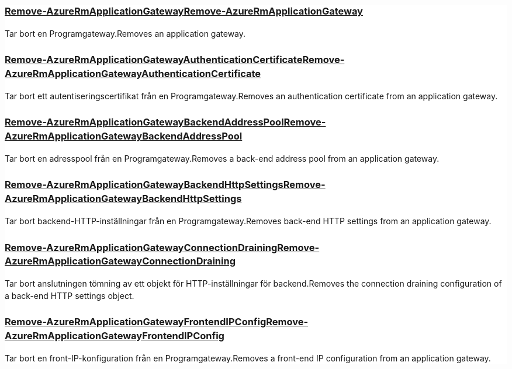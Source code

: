 ### [<span data-ttu-id="0db31-422">Remove-AzureRmApplicationGateway</span><span class="sxs-lookup"><span data-stu-id="0db31-422">Remove-AzureRmApplicationGateway</span></span>](Remove-AzureRmApplicationGateway.md)
<span data-ttu-id="0db31-423">Tar bort en Programgateway.</span><span class="sxs-lookup"><span data-stu-id="0db31-423">Removes an application gateway.</span></span>

### [<span data-ttu-id="0db31-424">Remove-AzureRmApplicationGatewayAuthenticationCertificate</span><span class="sxs-lookup"><span data-stu-id="0db31-424">Remove-AzureRmApplicationGatewayAuthenticationCertificate</span></span>](Remove-AzureRmApplicationGatewayAuthenticationCertificate.md)
<span data-ttu-id="0db31-425">Tar bort ett autentiseringscertifikat från en Programgateway.</span><span class="sxs-lookup"><span data-stu-id="0db31-425">Removes an authentication certificate from an application gateway.</span></span>

### [<span data-ttu-id="0db31-426">Remove-AzureRmApplicationGatewayBackendAddressPool</span><span class="sxs-lookup"><span data-stu-id="0db31-426">Remove-AzureRmApplicationGatewayBackendAddressPool</span></span>](Remove-AzureRmApplicationGatewayBackendAddressPool.md)
<span data-ttu-id="0db31-427">Tar bort en adresspool från en Programgateway.</span><span class="sxs-lookup"><span data-stu-id="0db31-427">Removes a back-end address pool from an application gateway.</span></span>

### [<span data-ttu-id="0db31-428">Remove-AzureRmApplicationGatewayBackendHttpSettings</span><span class="sxs-lookup"><span data-stu-id="0db31-428">Remove-AzureRmApplicationGatewayBackendHttpSettings</span></span>](Remove-AzureRmApplicationGatewayBackendHttpSettings.md)
<span data-ttu-id="0db31-429">Tar bort backend-HTTP-inställningar från en Programgateway.</span><span class="sxs-lookup"><span data-stu-id="0db31-429">Removes back-end HTTP settings from an application gateway.</span></span>

### [<span data-ttu-id="0db31-430">Remove-AzureRmApplicationGatewayConnectionDraining</span><span class="sxs-lookup"><span data-stu-id="0db31-430">Remove-AzureRmApplicationGatewayConnectionDraining</span></span>](Remove-AzureRmApplicationGatewayConnectionDraining.md)
<span data-ttu-id="0db31-431">Tar bort anslutningen tömning av ett objekt för HTTP-inställningar för backend.</span><span class="sxs-lookup"><span data-stu-id="0db31-431">Removes the connection draining configuration of a back-end HTTP settings object.</span></span>

### [<span data-ttu-id="0db31-432">Remove-AzureRmApplicationGatewayFrontendIPConfig</span><span class="sxs-lookup"><span data-stu-id="0db31-432">Remove-AzureRmApplicationGatewayFrontendIPConfig</span></span>](Remove-AzureRmApplicationGatewayFrontendIPConfig.md)
<span data-ttu-id="0db31-433">Tar bort en front-IP-konfiguration från en Programgateway.</span><span class="sxs-lookup"><span data-stu-id="0db31-433">Removes a front-end IP configuration from an application gateway.</span></span>
